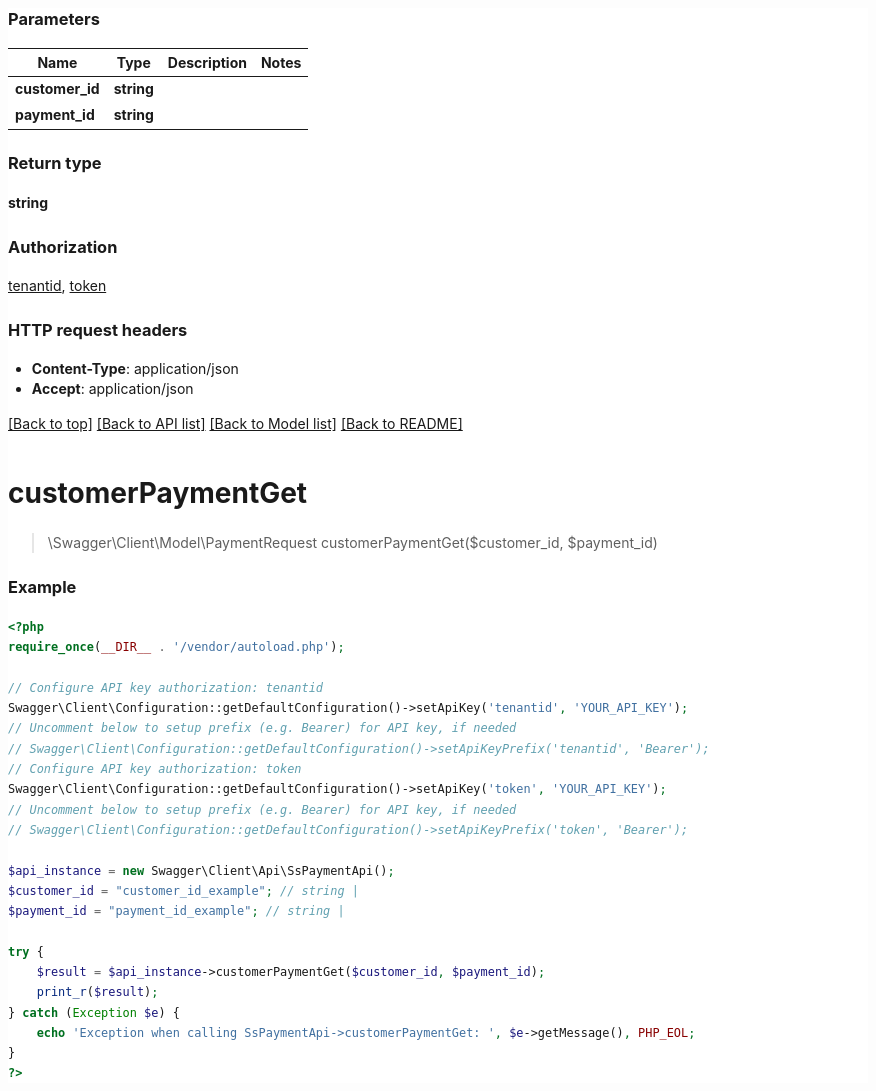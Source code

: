 ### Parameters

Name | Type | Description  | Notes
------------- | ------------- | ------------- | -------------
 **customer_id** | **string**|  |
 **payment_id** | **string**|  |

### Return type

**string**

### Authorization

[tenantid](../../README.md#tenantid), [token](../../README.md#token)

### HTTP request headers

 - **Content-Type**: application/json
 - **Accept**: application/json

[[Back to top]](#) [[Back to API list]](../../README.md#documentation-for-api-endpoints) [[Back to Model list]](../../README.md#documentation-for-models) [[Back to README]](../../README.md)

# **customerPaymentGet**
> \Swagger\Client\Model\PaymentRequest customerPaymentGet($customer_id, $payment_id)





### Example
```php
<?php
require_once(__DIR__ . '/vendor/autoload.php');

// Configure API key authorization: tenantid
Swagger\Client\Configuration::getDefaultConfiguration()->setApiKey('tenantid', 'YOUR_API_KEY');
// Uncomment below to setup prefix (e.g. Bearer) for API key, if needed
// Swagger\Client\Configuration::getDefaultConfiguration()->setApiKeyPrefix('tenantid', 'Bearer');
// Configure API key authorization: token
Swagger\Client\Configuration::getDefaultConfiguration()->setApiKey('token', 'YOUR_API_KEY');
// Uncomment below to setup prefix (e.g. Bearer) for API key, if needed
// Swagger\Client\Configuration::getDefaultConfiguration()->setApiKeyPrefix('token', 'Bearer');

$api_instance = new Swagger\Client\Api\SsPaymentApi();
$customer_id = "customer_id_example"; // string | 
$payment_id = "payment_id_example"; // string | 

try {
    $result = $api_instance->customerPaymentGet($customer_id, $payment_id);
    print_r($result);
} catch (Exception $e) {
    echo 'Exception when calling SsPaymentApi->customerPaymentGet: ', $e->getMessage(), PHP_EOL;
}
?>
```
